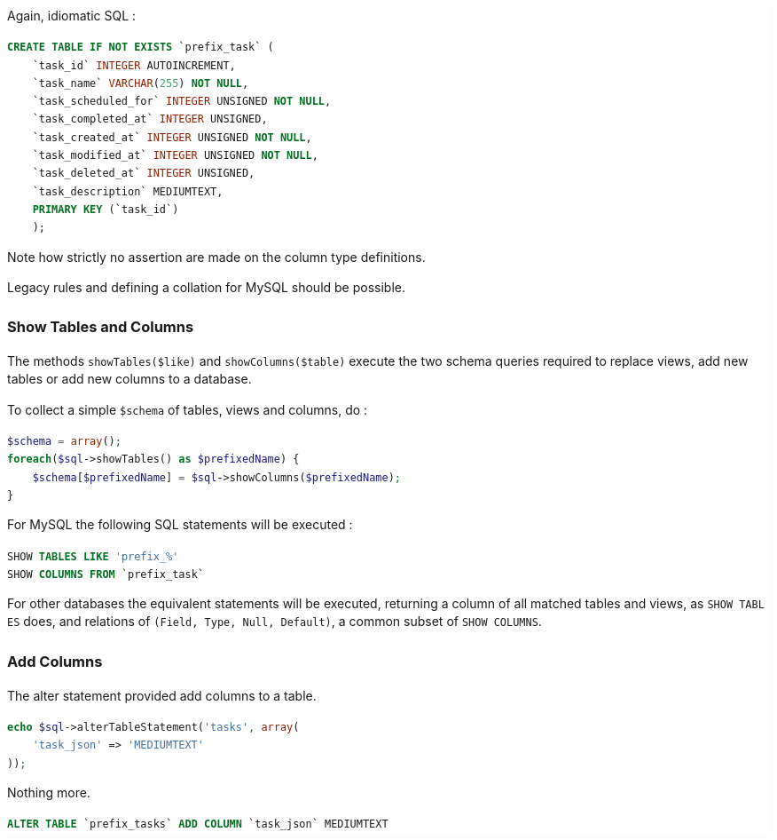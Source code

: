 Again, idiomatic SQL :

~~~sql
CREATE TABLE IF NOT EXISTS `prefix_task` (
    `task_id` INTEGER AUTOINCREMENT,
    `task_name` VARCHAR(255) NOT NULL,
    `task_scheduled_for` INTEGER UNSIGNED NOT NULL,
    `task_completed_at` INTEGER UNSIGNED,
    `task_created_at` INTEGER UNSIGNED NOT NULL,
    `task_modified_at` INTEGER UNSIGNED NOT NULL,
    `task_deleted_at` INTEGER UNSIGNED,
    `task_description` MEDIUMTEXT,
    PRIMARY KEY (`task_id`)
    );
~~~

Note how strictly no assertion are made on the column type definitions.

Legacy rules and defining a collation for MySQL should be possible.

### Show Tables and Columns

The methods `showTables($like)` and `showColumns($table)` execute the two schema queries required to replace views, add new tables or add new columns to a database.

To collect a simple `$schema` of tables, views and columns, do :

~~~php
$schema = array();
foreach($sql->showTables() as $prefixedName) {
    $schema[$prefixedName] = $sql->showColumns($prefixedName);
}
~~~

For MySQL the following SQL statements will be executed :

~~~sql
SHOW TABLES LIKE 'prefix_%'
SHOW COLUMNS FROM `prefix_task`
~~~

For other databases the equivalent statements will be executed, returning a column of all matched tables and views, as `SHOW TABLES` does, and relations of `(Field, Type, Null, Default)`, a common subset of `SHOW COLUMNS`.

### Add Columns

The alter statement provided add columns to a table.

~~~php
echo $sql->alterTableStatement('tasks', array(
    'task_json' => 'MEDIUMTEXT'
));
~~~

Nothing more.

~~~sql
ALTER TABLE `prefix_tasks` ADD COLUMN `task_json` MEDIUMTEXT
~~~

